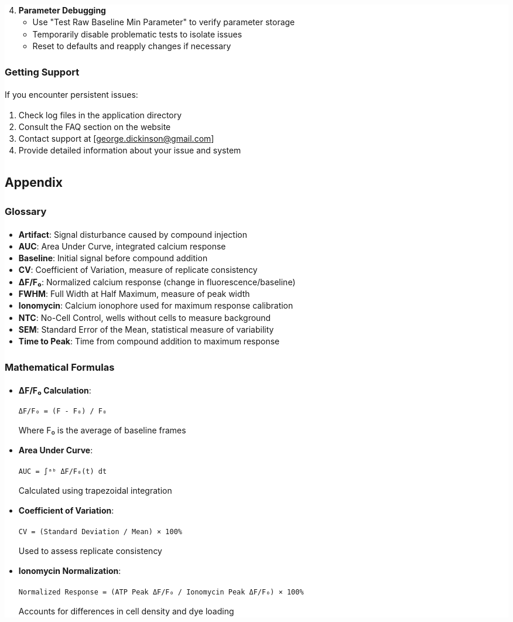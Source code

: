 4. **Parameter Debugging**
   - Use "Test Raw Baseline Min Parameter" to verify parameter storage
   - Temporarily disable problematic tests to isolate issues
   - Reset to defaults and reapply changes if necessary

### Getting Support

If you encounter persistent issues:
1. Check log files in the application directory
2. Consult the FAQ section on the website
3. Contact support at [george.dickinson@gmail.com]
4. Provide detailed information about your issue and system

## Appendix

### Glossary

- **Artifact**: Signal disturbance caused by compound injection
- **AUC**: Area Under Curve, integrated calcium response
- **Baseline**: Initial signal before compound addition
- **CV**: Coefficient of Variation, measure of replicate consistency
- **ΔF/F₀**: Normalized calcium response (change in fluorescence/baseline)
- **FWHM**: Full Width at Half Maximum, measure of peak width
- **Ionomycin**: Calcium ionophore used for maximum response calibration
- **NTC**: No-Cell Control, wells without cells to measure background
- **SEM**: Standard Error of the Mean, statistical measure of variability
- **Time to Peak**: Time from compound addition to maximum response

### Mathematical Formulas

- **ΔF/F₀ Calculation**:
  ```
  ΔF/F₀ = (F - F₀) / F₀
  ```
  Where F₀ is the average of baseline frames

- **Area Under Curve**:
  ```
  AUC = ∫ᵃᵇ ΔF/F₀(t) dt
  ```
  Calculated using trapezoidal integration

- **Coefficient of Variation**:
  ```
  CV = (Standard Deviation / Mean) × 100%
  ```
  Used to assess replicate consistency

- **Ionomycin Normalization**:
  ```
  Normalized Response = (ATP Peak ΔF/F₀ / Ionomycin Peak ΔF/F₀) × 100%
  ```
  Accounts for differences in cell density and dye loading
